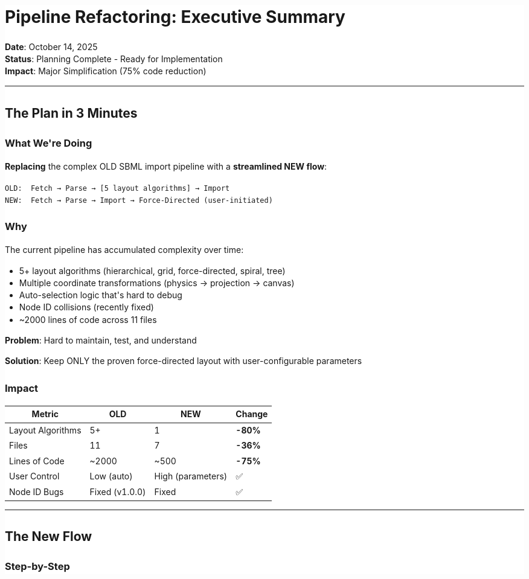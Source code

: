 # Pipeline Refactoring: Executive Summary

**Date**: October 14, 2025  
**Status**: Planning Complete - Ready for Implementation  
**Impact**: Major Simplification (75% code reduction)

---

## The Plan in 3 Minutes

### What We're Doing

**Replacing** the complex OLD SBML import pipeline with a **streamlined NEW flow**:

```
OLD:  Fetch → Parse → [5 layout algorithms] → Import
NEW:  Fetch → Parse → Import → Force-Directed (user-initiated)
```

### Why

The current pipeline has accumulated complexity over time:
- 5+ layout algorithms (hierarchical, grid, force-directed, spiral, tree)
- Multiple coordinate transformations (physics → projection → canvas)
- Auto-selection logic that's hard to debug
- Node ID collisions (recently fixed)
- ~2000 lines of code across 11 files

**Problem**: Hard to maintain, test, and understand

**Solution**: Keep ONLY the proven force-directed layout with user-configurable parameters

### Impact

| Metric | OLD | NEW | Change |
|--------|-----|-----|--------|
| Layout Algorithms | 5+ | 1 | **-80%** |
| Files | 11 | 7 | **-36%** |
| Lines of Code | ~2000 | ~500 | **-75%** |
| User Control | Low (auto) | High (parameters) | ✅ |
| Node ID Bugs | Fixed (v1.0.0) | Fixed | ✅ |

---

## The New Flow

### Step-by-Step
